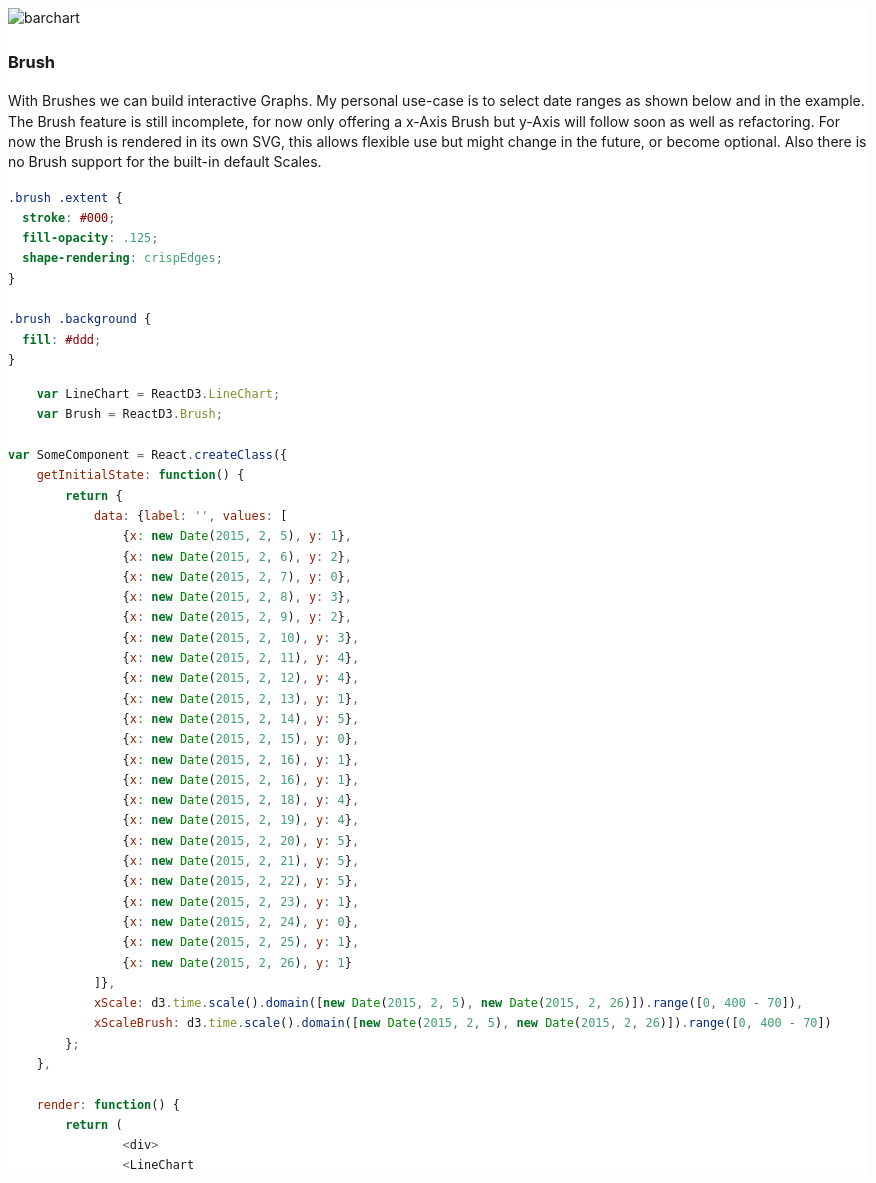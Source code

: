 ![barchart](http://codesuki.github.io/react-d3-components/barchart.png)

### Brush
With Brushes we can build interactive Graphs. My personal use-case is to select date ranges as shown below and in the example.
The Brush feature is still incomplete, for now only offering a x-Axis Brush but y-Axis will follow soon as well as refactoring.
For now the Brush is rendered in its own SVG, this allows flexible use but might change in the future, or become optional.
Also there is no Brush support for the built-in default Scales.
```css
.brush .extent {
  stroke: #000;
  fill-opacity: .125;
  shape-rendering: crispEdges;
}

.brush .background {
  fill: #ddd;
}
```
```javascript
	var LineChart = ReactD3.LineChart;
	var Brush = ReactD3.Brush;

var SomeComponent = React.createClass({
	getInitialState: function() {
		return {
			data: {label: '', values: [
				{x: new Date(2015, 2, 5), y: 1},
				{x: new Date(2015, 2, 6), y: 2},
				{x: new Date(2015, 2, 7), y: 0},
				{x: new Date(2015, 2, 8), y: 3},
				{x: new Date(2015, 2, 9), y: 2},
				{x: new Date(2015, 2, 10), y: 3},
				{x: new Date(2015, 2, 11), y: 4},
				{x: new Date(2015, 2, 12), y: 4},
				{x: new Date(2015, 2, 13), y: 1},
				{x: new Date(2015, 2, 14), y: 5},
				{x: new Date(2015, 2, 15), y: 0},
				{x: new Date(2015, 2, 16), y: 1},
				{x: new Date(2015, 2, 16), y: 1},
				{x: new Date(2015, 2, 18), y: 4},
				{x: new Date(2015, 2, 19), y: 4},
				{x: new Date(2015, 2, 20), y: 5},
				{x: new Date(2015, 2, 21), y: 5},
				{x: new Date(2015, 2, 22), y: 5},
				{x: new Date(2015, 2, 23), y: 1},
				{x: new Date(2015, 2, 24), y: 0},
				{x: new Date(2015, 2, 25), y: 1},
				{x: new Date(2015, 2, 26), y: 1}
			]},
			xScale: d3.time.scale().domain([new Date(2015, 2, 5), new Date(2015, 2, 26)]).range([0, 400 - 70]),
			xScaleBrush: d3.time.scale().domain([new Date(2015, 2, 5), new Date(2015, 2, 26)]).range([0, 400 - 70])
		};
	},

	render: function() {
		return (
				<div>
				<LineChart
```